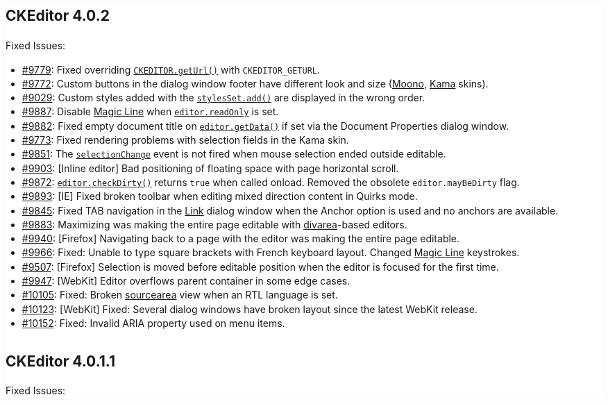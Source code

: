 ## CKEditor 4.0.2

Fixed Issues:

* [#9779](http://dev.ckeditor.com/ticket/9779): Fixed overriding [`CKEDITOR.getUrl()`](http://docs.ckeditor.com/#!/api/CKEDITOR-method-getUrl) with `CKEDITOR_GETURL`.
* [#9772](http://dev.ckeditor.com/ticket/9772): Custom buttons in the dialog window footer have different look and size ([Moono](http://ckeditor.com/addon/moono), [Kama](http://ckeditor.com/addon/kama) skins).
* [#9029](http://dev.ckeditor.com/ticket/9029): Custom styles added with the [`stylesSet.add()`](http://docs.ckeditor.com/#!/api/CKEDITOR.stylesSet-method-add) are displayed in the wrong order.
* [#9887](http://dev.ckeditor.com/ticket/9887): Disable [Magic Line](http://ckeditor.com/addon/magicline) when [`editor.readOnly`](http://docs.ckeditor.com/#!/api/CKEDITOR.editor-property-readOnly) is set.
* [#9882](http://dev.ckeditor.com/ticket/9882): Fixed empty document title on [`editor.getData()`](http://docs.ckeditor.com/#!/api/CKEDITOR.editor-method-getData) if set via the Document Properties dialog window.
* [#9773](http://dev.ckeditor.com/ticket/9773): Fixed rendering problems with selection fields in the Kama skin.
* [#9851](http://dev.ckeditor.com/ticket/9851): The [`selectionChange`](http://docs.ckeditor.com/#!/api/CKEDITOR.editor-event-selectionChange) event is not fired when mouse selection ended outside editable.
* [#9903](http://dev.ckeditor.com/ticket/9903): [Inline editor] Bad positioning of floating space with page horizontal scroll.
* [#9872](http://dev.ckeditor.com/ticket/9872): [`editor.checkDirty()`](http://docs.ckeditor.com/#!/api/CKEDITOR.editor-method-checkDirty) returns `true` when called onload. Removed the obsolete `editor.mayBeDirty` flag.
* [#9893](http://dev.ckeditor.com/ticket/9893): [IE] Fixed broken toolbar when editing mixed direction content in Quirks mode.
* [#9845](http://dev.ckeditor.com/ticket/9845): Fixed TAB navigation in the [Link](http://ckeditor.com/addon/link) dialog window when the Anchor option is used and no anchors are available.
* [#9883](http://dev.ckeditor.com/ticket/9883): Maximizing was making the entire page editable with [divarea](http://ckeditor.com/addon/divarea)-based editors.
* [#9940](http://dev.ckeditor.com/ticket/9940): [Firefox] Navigating back to a page with the editor was making the entire page editable.
* [#9966](http://dev.ckeditor.com/ticket/9966): Fixed: Unable to type square brackets with French keyboard layout. Changed [Magic Line](http://ckeditor.com/addon/magicline) keystrokes.
* [#9507](http://dev.ckeditor.com/ticket/9507): [Firefox] Selection is moved before editable position when the editor is focused for the first time.
* [#9947](http://dev.ckeditor.com/ticket/9947): [WebKit] Editor overflows parent container in some edge cases.
* [#10105](http://dev.ckeditor.com/ticket/10105): Fixed: Broken [sourcearea](http://ckeditor.com/addon/sourcearea) view when an RTL language is set.
* [#10123](http://dev.ckeditor.com/ticket/10123): [WebKit] Fixed: Several dialog windows have broken layout since the latest WebKit release.
* [#10152](http://dev.ckeditor.com/ticket/10152): Fixed: Invalid ARIA property used on menu items.

## CKEditor 4.0.1.1

Fixed Issues:


[1]: http://docs.ckeditor.com/#!/guide/dev_api_changes "API Changes"